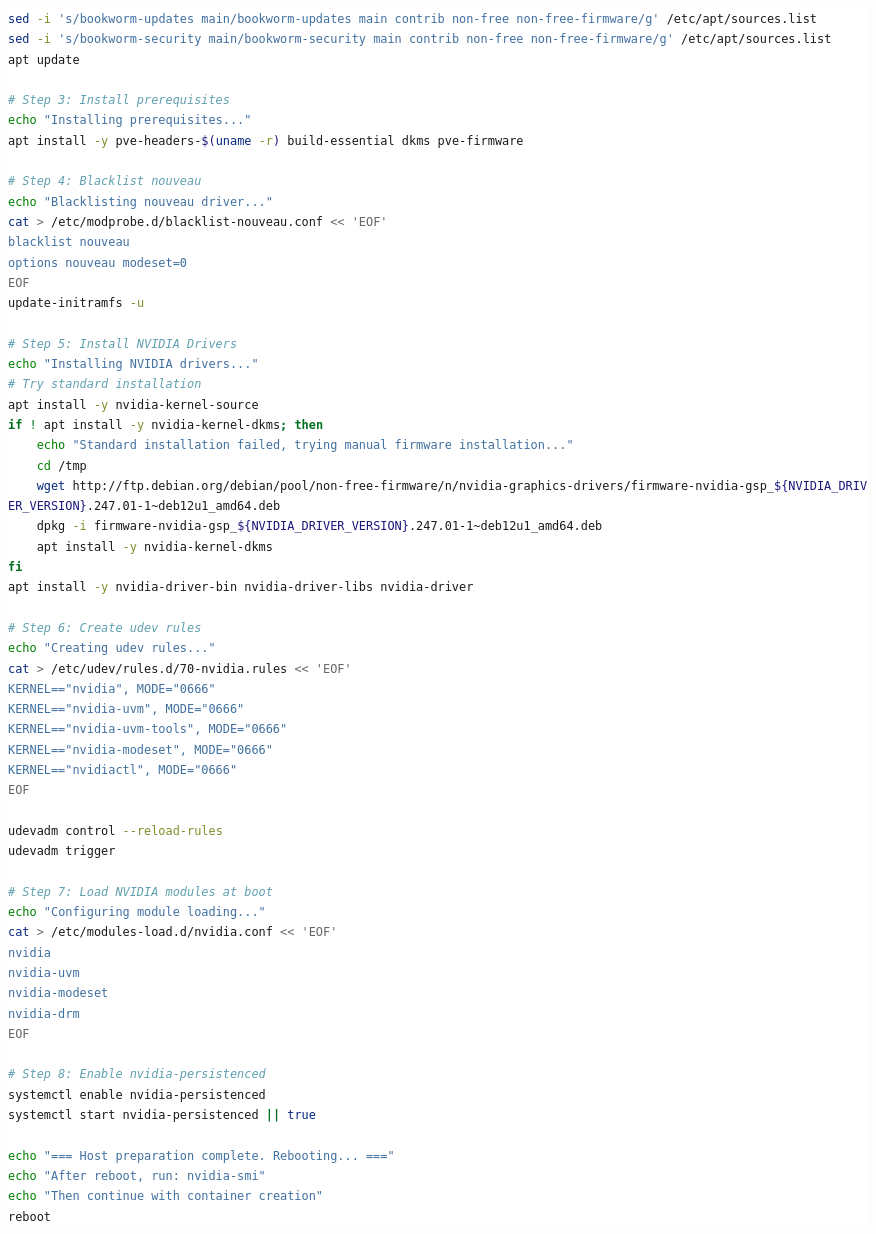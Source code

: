 ```bash
sed -i 's/bookworm-updates main/bookworm-updates main contrib non-free non-free-firmware/g' /etc/apt/sources.list
sed -i 's/bookworm-security main/bookworm-security main contrib non-free non-free-firmware/g' /etc/apt/sources.list
apt update

# Step 3: Install prerequisites
echo "Installing prerequisites..."
apt install -y pve-headers-$(uname -r) build-essential dkms pve-firmware

# Step 4: Blacklist nouveau
echo "Blacklisting nouveau driver..."
cat > /etc/modprobe.d/blacklist-nouveau.conf << 'EOF'
blacklist nouveau
options nouveau modeset=0
EOF
update-initramfs -u

# Step 5: Install NVIDIA Drivers
echo "Installing NVIDIA drivers..."
# Try standard installation
apt install -y nvidia-kernel-source
if ! apt install -y nvidia-kernel-dkms; then
    echo "Standard installation failed, trying manual firmware installation..."
    cd /tmp
    wget http://ftp.debian.org/debian/pool/non-free-firmware/n/nvidia-graphics-drivers/firmware-nvidia-gsp_${NVIDIA_DRIVER_VERSION}.247.01-1~deb12u1_amd64.deb
    dpkg -i firmware-nvidia-gsp_${NVIDIA_DRIVER_VERSION}.247.01-1~deb12u1_amd64.deb
    apt install -y nvidia-kernel-dkms
fi
apt install -y nvidia-driver-bin nvidia-driver-libs nvidia-driver

# Step 6: Create udev rules
echo "Creating udev rules..."
cat > /etc/udev/rules.d/70-nvidia.rules << 'EOF'
KERNEL=="nvidia", MODE="0666"
KERNEL=="nvidia-uvm", MODE="0666"
KERNEL=="nvidia-uvm-tools", MODE="0666"
KERNEL=="nvidia-modeset", MODE="0666"
KERNEL=="nvidiactl", MODE="0666"
EOF

udevadm control --reload-rules
udevadm trigger

# Step 7: Load NVIDIA modules at boot
echo "Configuring module loading..."
cat > /etc/modules-load.d/nvidia.conf << 'EOF'
nvidia
nvidia-uvm
nvidia-modeset
nvidia-drm
EOF

# Step 8: Enable nvidia-persistenced
systemctl enable nvidia-persistenced
systemctl start nvidia-persistenced || true

echo "=== Host preparation complete. Rebooting... ==="
echo "After reboot, run: nvidia-smi"
echo "Then continue with container creation"
reboot
```